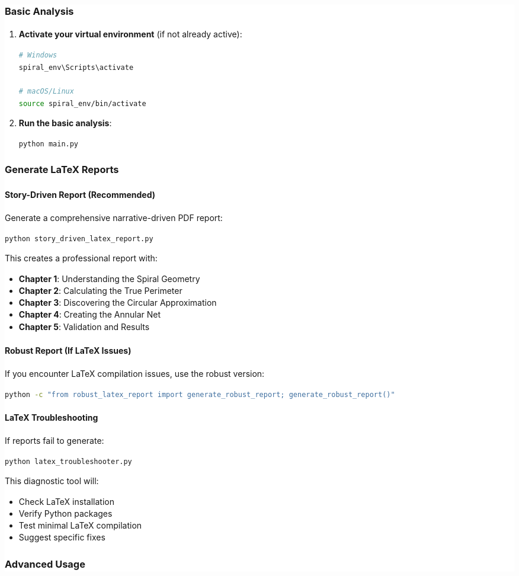 ### Basic Analysis

1. **Activate your virtual environment** (if not already active):
   ```bash
   # Windows
   spiral_env\Scripts\activate
   
   # macOS/Linux
   source spiral_env/bin/activate
   ```

2. **Run the basic analysis**:
   ```bash
   python main.py
   ```

### Generate LaTeX Reports

#### Story-Driven Report (Recommended)

Generate a comprehensive narrative-driven PDF report:

```bash
python story_driven_latex_report.py
```

This creates a professional report with:
- **Chapter 1**: Understanding the Spiral Geometry
- **Chapter 2**: Calculating the True Perimeter
- **Chapter 3**: Discovering the Circular Approximation
- **Chapter 4**: Creating the Annular Net
- **Chapter 5**: Validation and Results

#### Robust Report (If LaTeX Issues)

If you encounter LaTeX compilation issues, use the robust version:

```bash
python -c "from robust_latex_report import generate_robust_report; generate_robust_report()"
```

#### LaTeX Troubleshooting

If reports fail to generate:

```bash
python latex_troubleshooter.py
```

This diagnostic tool will:
- Check LaTeX installation
- Verify Python packages
- Test minimal LaTeX compilation
- Suggest specific fixes

### Advanced Usage
